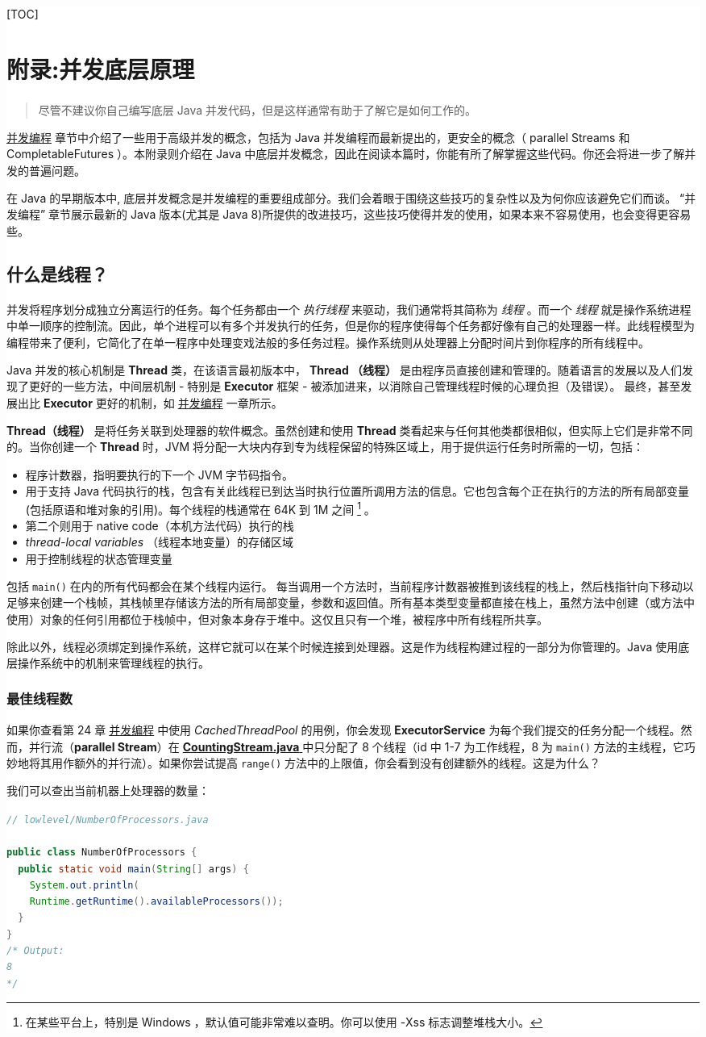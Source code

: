 [TOC]


# 附录:并发底层原理

> 尽管不建议你自己编写底层 Java 并发代码，但是这样通常有助于了解它是如何工作的。

[并发编程](./24-Concurrent-Programming.md) 章节中介绍了一些用于高级并发的概念，包括为 Java 并发编程而最新提出的，更安全的概念（ parallel Streams 和 CompletableFutures  ）。本附录则介绍在 Java 中底层并发概念，因此在阅读本篇时，你能有所了解掌握这些代码。你还会将进一步了解并发的普遍问题。

在 Java 的早期版本中, 底层并发概念是并发编程的重要组成部分。我们会着眼于围绕这些技巧的复杂性以及为何你应该避免它们而谈。 “并发编程” 章节展示最新的 Java 版本(尤其是 Java 8)所提供的改进技巧，这些技巧使得并发的使用，如果本来不容易使用，也会变得更容易些。


## 什么是线程？

并发将程序划分成独立分离运行的任务。每个任务都由一个 *执行线程* 来驱动，我们通常将其简称为 *线程* 。而一个 *线程* 就是操作系统进程中单一顺序的控制流。因此，单个进程可以有多个并发执行的任务，但是你的程序使得每个任务都好像有自己的处理器一样。此线程模型为编程带来了便利，它简化了在单一程序中处理变戏法般的多任务过程。操作系统则从处理器上分配时间片到你程序的所有线程中。

Java 并发的核心机制是 **Thread** 类，在该语言最初版本中， **Thread （线程）** 是由程序员直接创建和管理的。随着语言的发展以及人们发现了更好的一些方法，中间层机制 - 特别是 **Executor** 框架  - 被添加进来，以消除自己管理线程时候的心理负担（及错误）。 最终，甚至发展出比 **Executor** 更好的机制，如 [并发编程](./24-Concurrent-Programming.md) 一章所示。

**Thread（线程）** 是将任务关联到处理器的软件概念。虽然创建和使用 **Thread**  类看起来与任何其他类都很相似，但实际上它们是非常不同的。当你创建一个 **Thread** 时，JVM 将分配一大块内存到专为线程保留的特殊区域上，用于提供运行任务时所需的一切，包括：

* 程序计数器，指明要执行的下一个 JVM 字节码指令。
* 用于支持 Java 代码执行的栈，包含有关此线程已到达当时执行位置所调用方法的信息。它也包含每个正在执行的方法的所有局部变量(包括原语和堆对象的引用)。每个线程的栈通常在 64K 到 1M 之间 [^1] 。
* 第二个则用于 native code（本机方法代码）执行的栈
* *thread-local variables* （线程本地变量）的存储区域
* 用于控制线程的状态管理变量

包括 `main()` 在内的所有代码都会在某个线程内运行。 每当调用一个方法时，当前程序计数器被推到该线程的栈上，然后栈指针向下移动以足够来创建一个栈帧，其栈帧里存储该方法的所有局部变量，参数和返回值。所有基本类型变量都直接在栈上，虽然方法中创建（或方法中使用）对象的任何引用都位于栈帧中，但对象本身存于堆中。这仅且只有一个堆，被程序中所有线程所共享。

除此以外，线程必须绑定到操作系统，这样它就可以在某个时候连接到处理器。这是作为线程构建过程的一部分为你管理的。Java 使用底层操作系统中的机制来管理线程的执行。

### 最佳线程数

如果你查看第 24 章 [并发编程](./24-Concurrent-Programming.md) 中使用 *CachedThreadPool* 的用例，你会发现 **ExecutorService** 为每个我们提交的任务分配一个线程。然而，并行流（**parallel Stream**）在 [**CountingStream.java** ](https://github.com/BruceEckel/OnJava8-Examples/blob/master/concurrent/CountingStream.java
) 中只分配了 8 个线程（id 中 1-7 为工作线程，8 为  `main()` 方法的主线程，它巧妙地将其用作额外的并行流）。如果你尝试提高 `range()` 方法中的上限值，你会看到没有创建额外的线程。这是为什么？

我们可以查出当前机器上处理器的数量：

```Java
// lowlevel/NumberOfProcessors.java

public class NumberOfProcessors {
  public static void main(String[] args) {
    System.out.println(
    Runtime.getRuntime().availableProcessors());
  }
}
/* Output:
8
*/
```


[^1]: 在某些平台上，特别是 Windows ，默认值可能非常难以查明。你可以使用 -Xss 标志调整堆栈大小。
[^2]: 引自 Brian Goetz, Java Concurrency in Practice 一书的作者 , 该书由 Brian Goetz, Tim Peierls, Joshua Bloch, Joseph Bowbeer, David Holmes, and Doug Lea 联合著作 (Addison-Wesley 出版社, 2006)。↩
[^3]: 请注意，在64位处理器上可能不会发生这种情况，从而消除了这个问题。
[^4]: 这个测试的推论是，“如果某人表示线程是容易并且简单的，请确保这个人没有对你的项目做出重要的决策。如果那个人已经做出，那么你就已经陷入麻烦之中了。”
[^5]: 这在即将产生的 C++ 的标准中得到了补救。